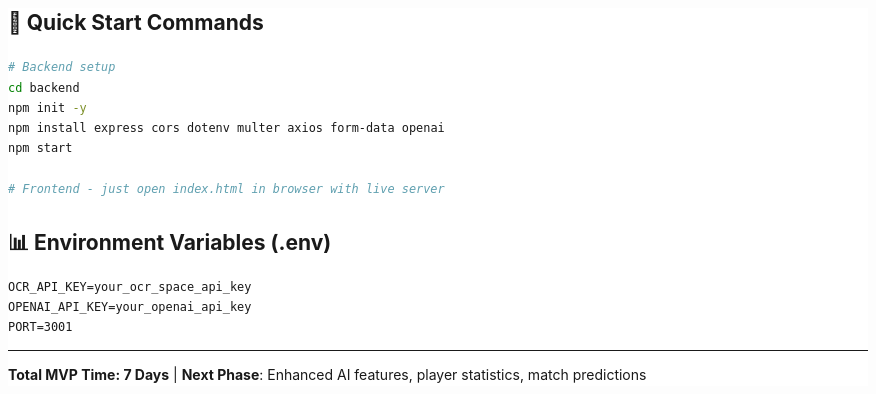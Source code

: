 ## 🚀 Quick Start Commands

```bash
# Backend setup
cd backend
npm init -y
npm install express cors dotenv multer axios form-data openai
npm start

# Frontend - just open index.html in browser with live server
```

## 📊 Environment Variables (.env)
```env
OCR_API_KEY=your_ocr_space_api_key
OPENAI_API_KEY=your_openai_api_key
PORT=3001
```

---

**Total MVP Time: 7 Days** | **Next Phase**: Enhanced AI features, player statistics, match predictions 
